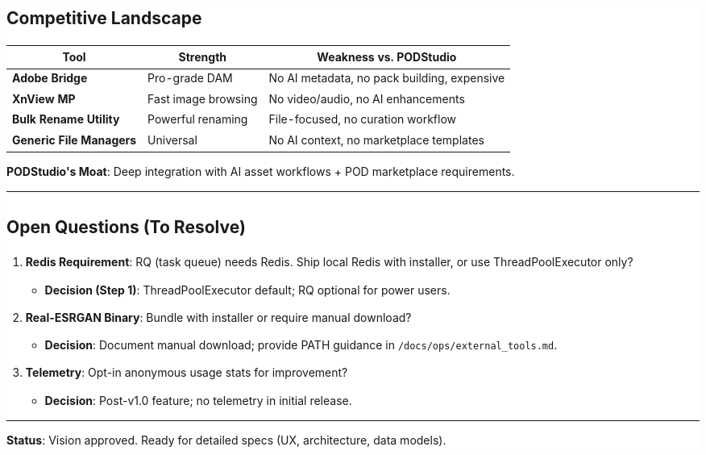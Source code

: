 
## Competitive Landscape

| Tool | Strength | Weakness vs. PODStudio |
|------|----------|------------------------|
| **Adobe Bridge** | Pro-grade DAM | No AI metadata, no pack building, expensive |
| **XnView MP** | Fast image browsing | No video/audio, no AI enhancements |
| **Bulk Rename Utility** | Powerful renaming | File-focused, no curation workflow |
| **Generic File Managers** | Universal | No AI context, no marketplace templates |

**PODStudio's Moat**: Deep integration with AI asset workflows + POD marketplace requirements.

---

## Open Questions (To Resolve)

1. **Redis Requirement**: RQ (task queue) needs Redis. Ship local Redis with installer, or use ThreadPoolExecutor only?
   - **Decision (Step 1)**: ThreadPoolExecutor default; RQ optional for power users.

2. **Real-ESRGAN Binary**: Bundle with installer or require manual download?
   - **Decision**: Document manual download; provide PATH guidance in `/docs/ops/external_tools.md`.

3. **Telemetry**: Opt-in anonymous usage stats for improvement?
   - **Decision**: Post-v1.0 feature; no telemetry in initial release.

---

**Status**: Vision approved. Ready for detailed specs (UX, architecture, data models).
